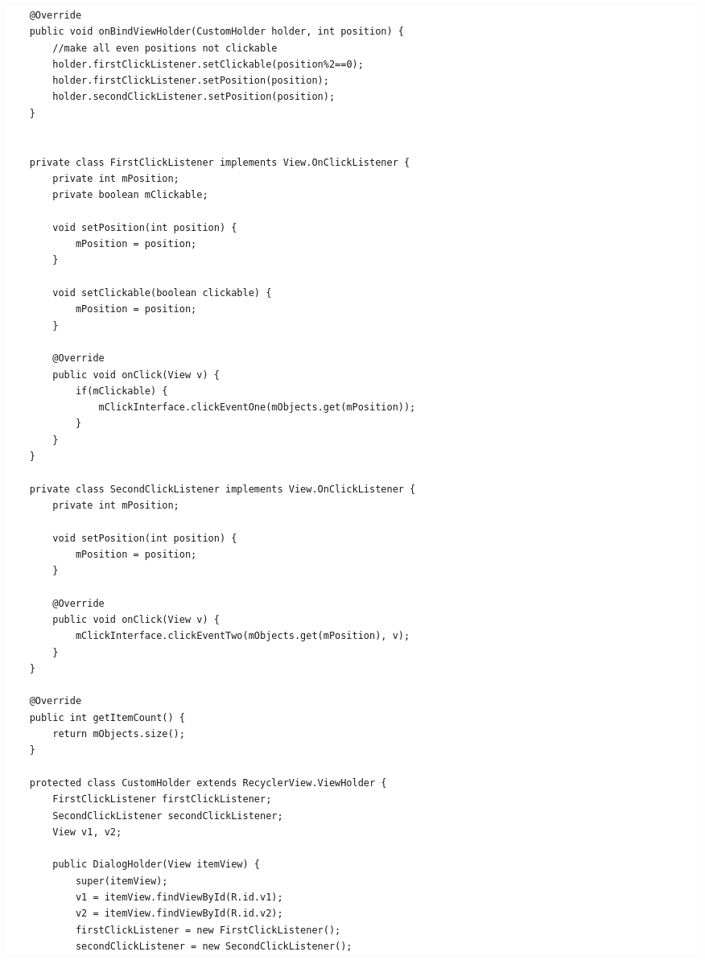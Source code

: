         @Override
        public void onBindViewHolder(CustomHolder holder, int position) {
            //make all even positions not clickable
            holder.firstClickListener.setClickable(position%2==0);
            holder.firstClickListener.setPosition(position);
            holder.secondClickListener.setPosition(position);
        }
    
    
        private class FirstClickListener implements View.OnClickListener {
            private int mPosition;
            private boolean mClickable;
    
            void setPosition(int position) {
                mPosition = position;
            }

            void setClickable(boolean clickable) {
                mPosition = position;
            }
    
            @Override
            public void onClick(View v) {
                if(mClickable) {
                    mClickInterface.clickEventOne(mObjects.get(mPosition));
                }
            }
        }

        private class SecondClickListener implements View.OnClickListener {
            private int mPosition;
    
            void setPosition(int position) {
                mPosition = position;
            }

            @Override
            public void onClick(View v) {
                mClickInterface.clickEventTwo(mObjects.get(mPosition), v);
            }
        }
    
        @Override
        public int getItemCount() {
            return mObjects.size();
        }
    
        protected class CustomHolder extends RecyclerView.ViewHolder {
            FirstClickListener firstClickListener;
            SecondClickListener secondClickListener;
            View v1, v2;
    
            public DialogHolder(View itemView) {
                super(itemView);
                v1 = itemView.findViewById(R.id.v1);
                v2 = itemView.findViewById(R.id.v2);
                firstClickListener = new FirstClickListener();
                secondClickListener = new SecondClickListener();
